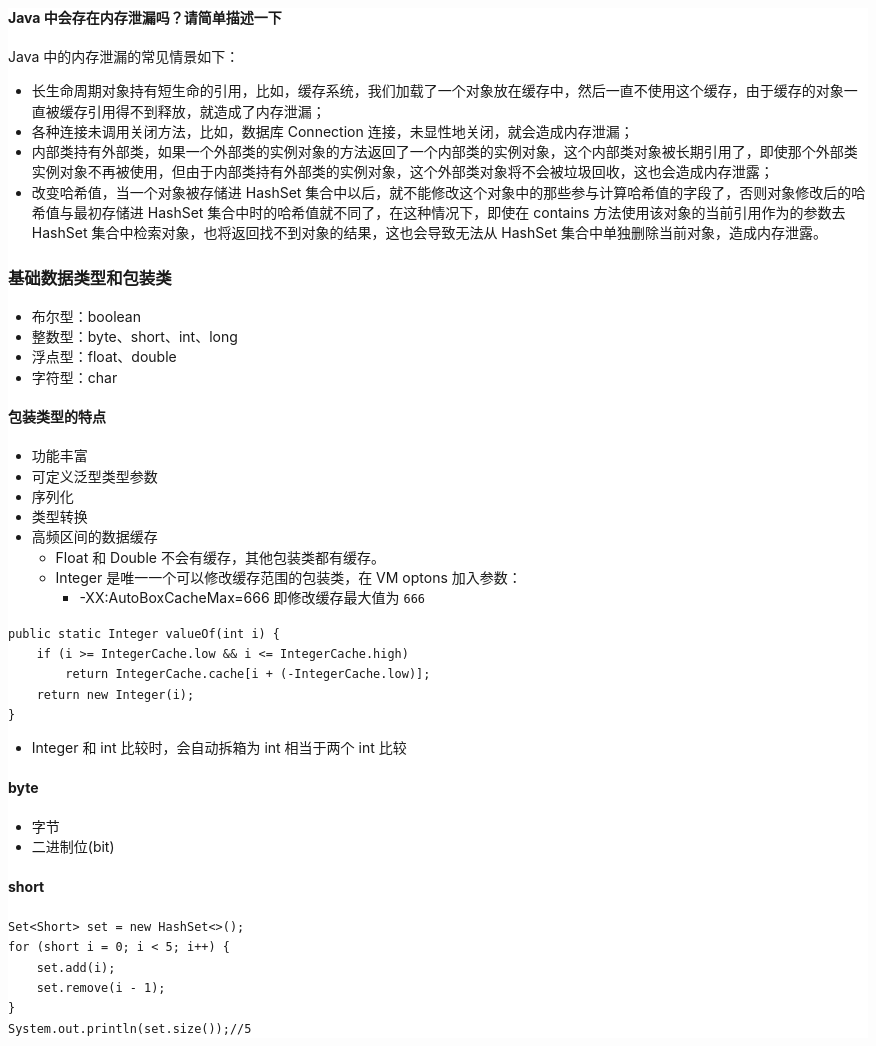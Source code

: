 #### Java 中会存在内存泄漏吗？请简单描述一下

Java 中的内存泄漏的常见情景如下：

- 长生命周期对象持有短生命的引用，比如，缓存系统，我们加载了一个对象放在缓存中，然后一直不使用这个缓存，由于缓存的对象一直被缓存引用得不到释放，就造成了内存泄漏；
- 各种连接未调用关闭方法，比如，数据库 Connection 连接，未显性地关闭，就会造成内存泄漏；
- 内部类持有外部类，如果一个外部类的实例对象的方法返回了一个内部类的实例对象，这个内部类对象被长期引用了，即使那个外部类实例对象不再被使用，但由于内部类持有外部类的实例对象，这个外部类对象将不会被垃圾回收，这也会造成内存泄露；
- 改变哈希值，当一个对象被存储进 HashSet 集合中以后，就不能修改这个对象中的那些参与计算哈希值的字段了，否则对象修改后的哈希值与最初存储进 HashSet 集合中时的哈希值就不同了，在这种情况下，即使在 contains 方法使用该对象的当前引用作为的参数去 HashSet 集合中检索对象，也将返回找不到对象的结果，这也会导致无法从 HashSet 集合中单独删除当前对象，造成内存泄露。

### 基础数据类型和包装类 

- 布尔型：boolean
- 整数型：byte、short、int、long
- 浮点型：float、double
- 字符型：char

#### 包装类型的特点

- 功能丰富
- 可定义泛型类型参数
- 序列化
- 类型转换
- 高频区间的数据缓存
    - Float 和 Double 不会有缓存，其他包装类都有缓存。 
    - Integer 是唯一一个可以修改缓存范围的包装类，在 VM optons 加入参数： 
      - -XX:AutoBoxCacheMax=666 即修改缓存最大值为 `666` 

```
public static Integer valueOf(int i) {
	if (i >= IntegerCache.low && i <= IntegerCache.high)
		return IntegerCache.cache[i + (-IntegerCache.low)];
	return new Integer(i);
}
```

- Integer 和 int 比较时，会自动拆箱为 int 相当于两个 int 比较 

#### byte

- 字节
- 二进制位(bit)

#### short

```
Set<Short> set = new HashSet<>();
for (short i = 0; i < 5; i++) {
    set.add(i);
    set.remove(i - 1);
}
System.out.println(set.size());//5
```
